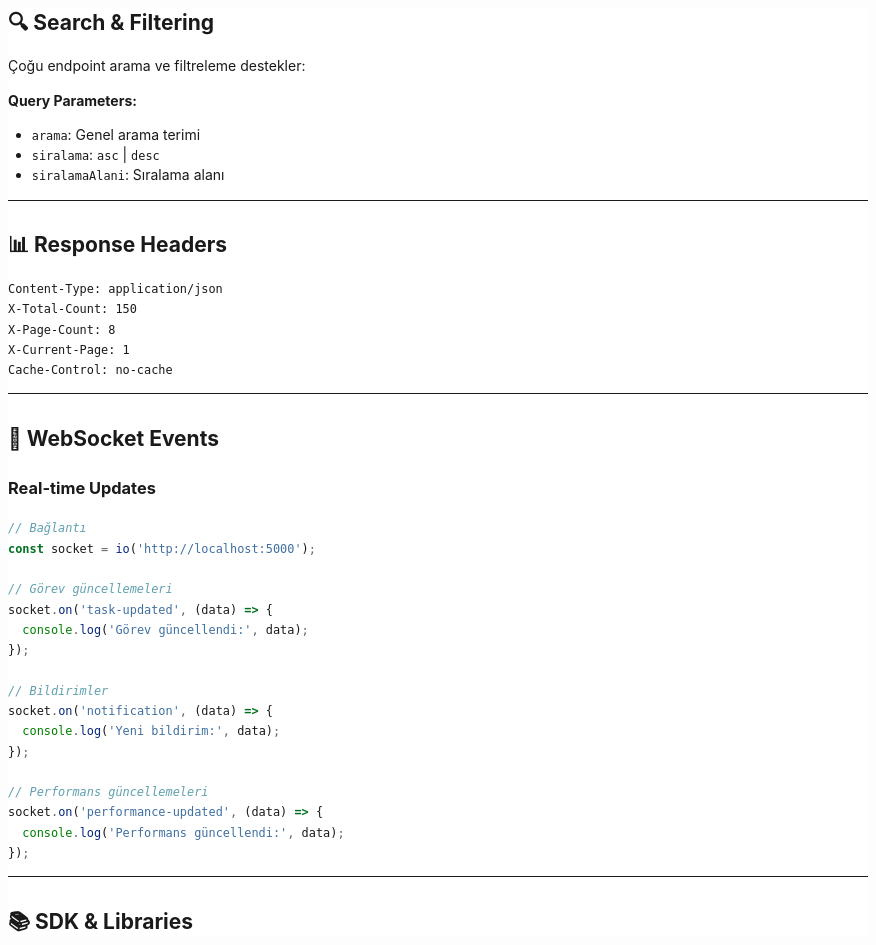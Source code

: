 
## 🔍 **Search & Filtering**

Çoğu endpoint arama ve filtreleme destekler:

**Query Parameters:**
- `arama`: Genel arama terimi
- `siralama`: `asc` | `desc`
- `siralamaAlani`: Sıralama alanı

---

## 📊 **Response Headers**

```
Content-Type: application/json
X-Total-Count: 150
X-Page-Count: 8
X-Current-Page: 1
Cache-Control: no-cache
```

---

## 🚀 **WebSocket Events**

### **Real-time Updates**

```javascript
// Bağlantı
const socket = io('http://localhost:5000');

// Görev güncellemeleri
socket.on('task-updated', (data) => {
  console.log('Görev güncellendi:', data);
});

// Bildirimler
socket.on('notification', (data) => {
  console.log('Yeni bildirim:', data);
});

// Performans güncellemeleri
socket.on('performance-updated', (data) => {
  console.log('Performans güncellendi:', data);
});
```

---

## 📚 **SDK & Libraries**

